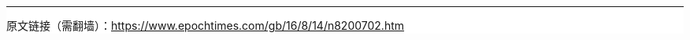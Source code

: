  
 <div id="below_article_ad">
 </div>
</div>


---

原文链接（需翻墙）：https://www.epochtimes.com/gb/16/8/14/n8200702.htm